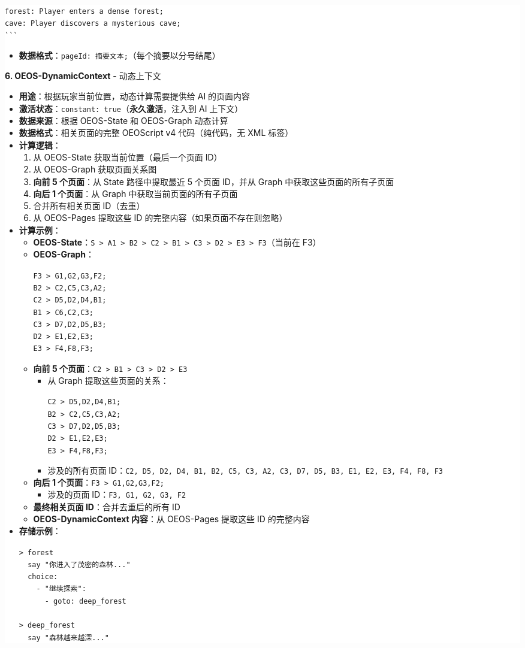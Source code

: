     forest: Player enters a dense forest;
    cave: Player discovers a mysterious cave;
    ```
  - **数据格式**：`pageId: 摘要文本;`（每个摘要以分号结尾）

  **6. OEOS-DynamicContext** - 动态上下文
  - **用途**：根据玩家当前位置，动态计算需要提供给 AI 的页面内容
  - **激活状态**：`constant: true`（**永久激活**，注入到 AI 上下文）
  - **数据来源**：根据 OEOS-State 和 OEOS-Graph 动态计算
  - **数据格式**：相关页面的完整 OEOScript v4 代码（纯代码，无 XML 标签）
  - **计算逻辑**：
    1. 从 OEOS-State 获取当前位置（最后一个页面 ID）
    2. 从 OEOS-Graph 获取页面关系图
    3. **向前 5 个页面**：从 State 路径中提取最近 5 个页面 ID，并从 Graph 中获取这些页面的所有子页面
    4. **向后 1 个页面**：从 Graph 中获取当前页面的所有子页面
    5. 合并所有相关页面 ID（去重）
    6. 从 OEOS-Pages 提取这些 ID 的完整内容（如果页面不存在则忽略）
  - **计算示例**：
    - **OEOS-State**：`S > A1 > B2 > C2 > B1 > C3 > D2 > E3 > F3`（当前在 F3）
    - **OEOS-Graph**：
      ```
      F3 > G1,G2,G3,F2;
      B2 > C2,C5,C3,A2;
      C2 > D5,D2,D4,B1;
      B1 > C6,C2,C3;
      C3 > D7,D2,D5,B3;
      D2 > E1,E2,E3;
      E3 > F4,F8,F3;
      ```
    - **向前 5 个页面**：`C2 > B1 > C3 > D2 > E3`
      - 从 Graph 提取这些页面的关系：
        ```
        C2 > D5,D2,D4,B1;
        B2 > C2,C5,C3,A2;
        C3 > D7,D2,D5,B3;
        D2 > E1,E2,E3;
        E3 > F4,F8,F3;
        ```
      - 涉及的所有页面 ID：`C2, D5, D2, D4, B1, B2, C5, C3, A2, C3, D7, D5, B3, E1, E2, E3, F4, F8, F3`
    - **向后 1 个页面**：`F3 > G1,G2,G3,F2;`
      - 涉及的页面 ID：`F3, G1, G2, G3, F2`
    - **最终相关页面 ID**：合并去重后的所有 ID
    - **OEOS-DynamicContext 内容**：从 OEOS-Pages 提取这些 ID 的完整内容
  - **存储示例**：
    ```
    > forest
      say "你进入了茂密的森林..."
      choice:
        - "继续探索":
          - goto: deep_forest

    > deep_forest
      say "森林越来越深..."
